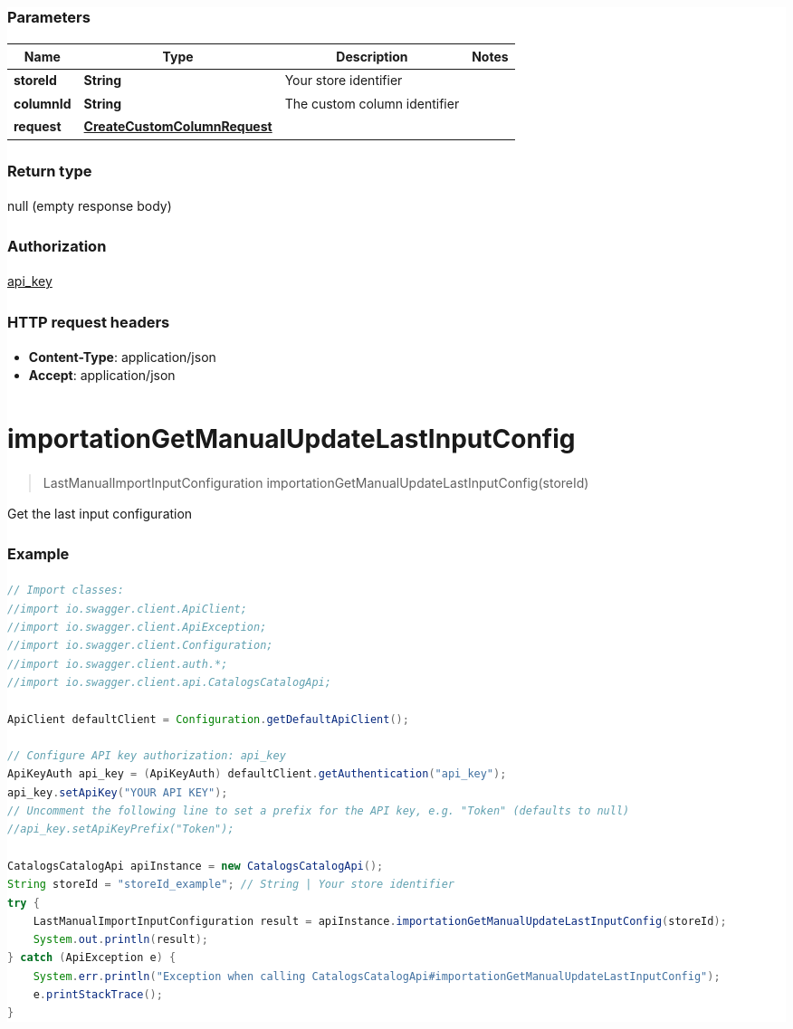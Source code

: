 ### Parameters

Name | Type | Description  | Notes
------------- | ------------- | ------------- | -------------
 **storeId** | **String**| Your store identifier |
 **columnId** | **String**| The custom column identifier |
 **request** | [**CreateCustomColumnRequest**](CreateCustomColumnRequest.md)|  |

### Return type

null (empty response body)

### Authorization

[api_key](../README.md#api_key)

### HTTP request headers

 - **Content-Type**: application/json
 - **Accept**: application/json

<a name="importationGetManualUpdateLastInputConfig"></a>
# **importationGetManualUpdateLastInputConfig**
> LastManualImportInputConfiguration importationGetManualUpdateLastInputConfig(storeId)

Get the last input configuration

### Example
```java
// Import classes:
//import io.swagger.client.ApiClient;
//import io.swagger.client.ApiException;
//import io.swagger.client.Configuration;
//import io.swagger.client.auth.*;
//import io.swagger.client.api.CatalogsCatalogApi;

ApiClient defaultClient = Configuration.getDefaultApiClient();

// Configure API key authorization: api_key
ApiKeyAuth api_key = (ApiKeyAuth) defaultClient.getAuthentication("api_key");
api_key.setApiKey("YOUR API KEY");
// Uncomment the following line to set a prefix for the API key, e.g. "Token" (defaults to null)
//api_key.setApiKeyPrefix("Token");

CatalogsCatalogApi apiInstance = new CatalogsCatalogApi();
String storeId = "storeId_example"; // String | Your store identifier
try {
    LastManualImportInputConfiguration result = apiInstance.importationGetManualUpdateLastInputConfig(storeId);
    System.out.println(result);
} catch (ApiException e) {
    System.err.println("Exception when calling CatalogsCatalogApi#importationGetManualUpdateLastInputConfig");
    e.printStackTrace();
}
```
